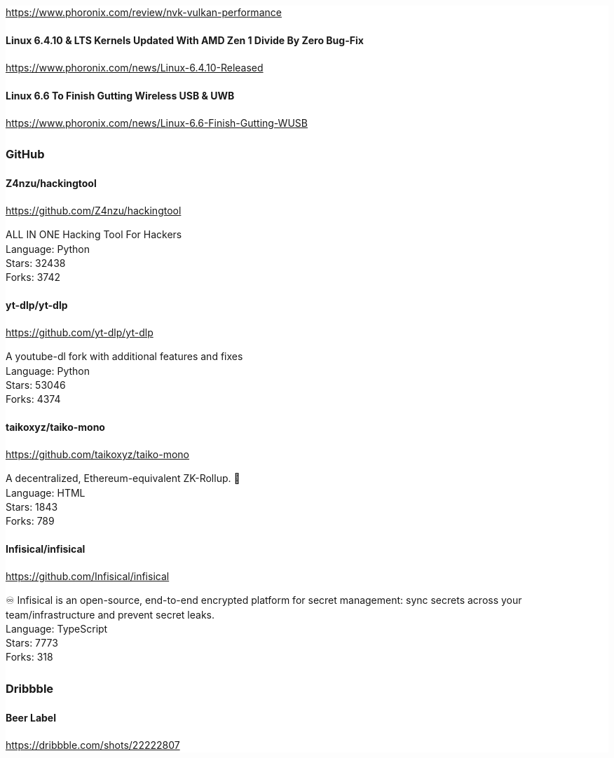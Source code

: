 https://www.phoronix.com/review/nvk-vulkan-performance

#### Linux 6.4.10 & LTS Kernels Updated With AMD Zen 1 Divide By Zero Bug-Fix

https://www.phoronix.com/news/Linux-6.4.10-Released

#### Linux 6.6 To Finish Gutting Wireless USB & UWB

https://www.phoronix.com/news/Linux-6.6-Finish-Gutting-WUSB

### GitHub

#### Z4nzu/hackingtool

https://github.com/Z4nzu/hackingtool

ALL IN ONE Hacking Tool For Hackers\
Language: Python\
Stars: 32438\
Forks: 3742

#### yt-dlp/yt-dlp

https://github.com/yt-dlp/yt-dlp

A youtube-dl fork with additional features and fixes\
Language: Python\
Stars: 53046\
Forks: 4374

#### taikoxyz/taiko-mono

https://github.com/taikoxyz/taiko-mono

A decentralized, Ethereum-equivalent ZK-Rollup. 🥁\
Language: HTML\
Stars: 1843\
Forks: 789

#### Infisical/infisical

https://github.com/Infisical/infisical

♾ Infisical is an open-source, end-to-end encrypted platform for secret
management: sync secrets across your team/infrastructure and prevent
secret leaks.\
Language: TypeScript\
Stars: 7773\
Forks: 318

### Dribbble

#### Beer Label

https://dribbble.com/shots/22222807
